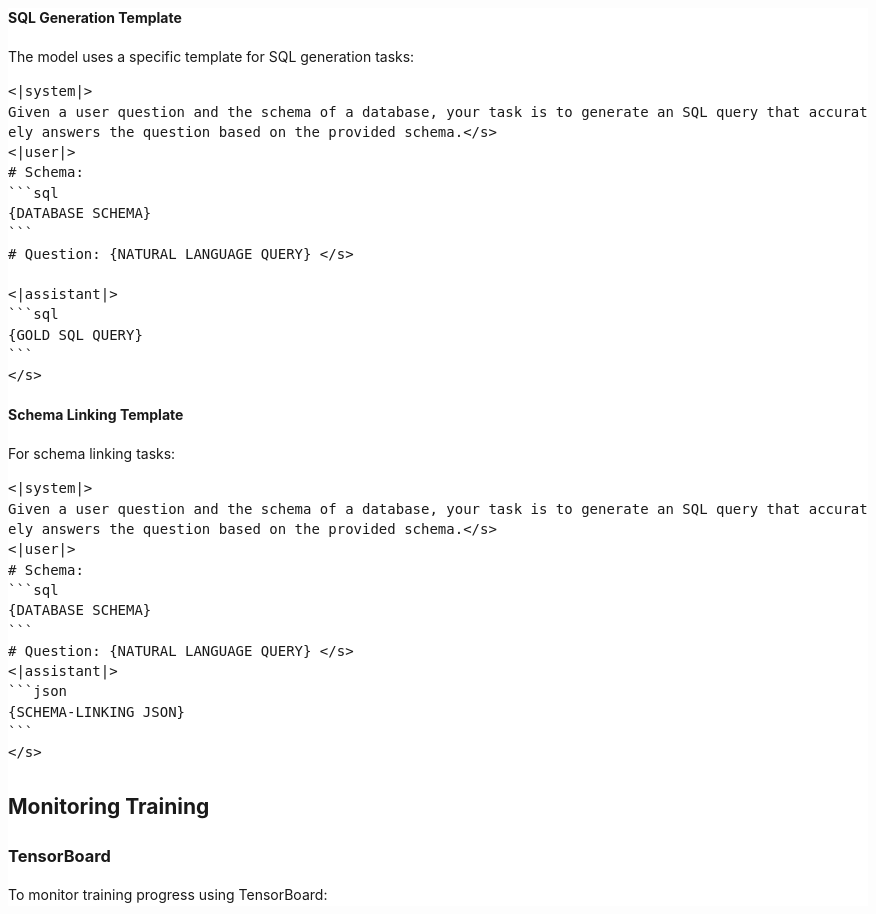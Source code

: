 #### SQL Generation Template
The model uses a specific template for SQL generation tasks:

<pre>
<|system|>
Given a user question and the schema of a database, your task is to generate an SQL query that accurately answers the question based on the provided schema.&lt;/s&gt;
<|user|>
# Schema:
```sql
{DATABASE SCHEMA}
```
# Question: {NATURAL LANGUAGE QUERY} &lt;/s&gt;

<|assistant|>
```sql
{GOLD SQL QUERY}
```
&lt;/s&gt;
</pre>


#### Schema Linking Template
For schema linking tasks:
<pre>
<|system|>
Given a user question and the schema of a database, your task is to generate an SQL query that accurately answers the question based on the provided schema.&lt;/s&gt;
<|user|>
# Schema:
```sql
{DATABASE SCHEMA}
```
# Question: {NATURAL LANGUAGE QUERY} &lt;/s&gt;
<|assistant|>
```json
{SCHEMA-LINKING JSON}
```
&lt;/s&gt;
</pre>

## Monitoring Training

### TensorBoard

To monitor training progress using TensorBoard:
